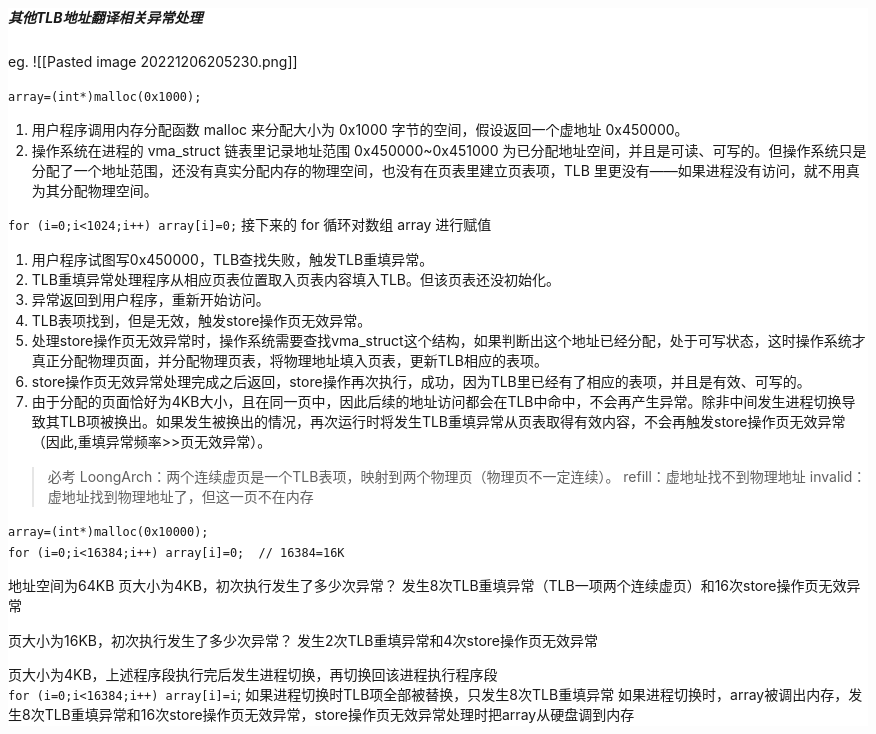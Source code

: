 ##### 其他TLB地址翻译相关异常处理
eg.
![[Pasted image 20221206205230.png]]

``array=(int*)malloc(0x1000);``
1. 用户程序调用内存分配函数 malloc 来分配大小为 0x1000 字节的空间，假设返回一个虚地址 0x450000。
2. 操作系统在进程的 vma_struct 链表里记录地址范围 0x450000~0x451000 为已分配地址空间，并且是可读、可写的。但操作系统只是分配了一个地址范围，还没有真实分配内存的物理空间，也没有在页表里建立页表项，TLB 里更没有——如果进程没有访问，就不用真为其分配物理空间。

``for (i=0;i<1024;i++) array[i]=0;``
接下来的 for 循环对数组 array 进行赋值
1. 用户程序试图写0x450000，TLB查找失败，触发TLB重填异常。
2. TLB重填异常处理程序从相应页表位置取入页表内容填入TLB。但该页表还没初始化。
3. 异常返回到用户程序，重新开始访问。
4. TLB表项找到，但是无效，触发store操作页无效异常。
5. 处理store操作页无效异常时，操作系统需要查找vma_struct这个结构，如果判断出这个地址已经分配，处于可写状态，这时操作系统才真正分配物理页面，并分配物理页表，将物理地址填入页表，更新TLB相应的表项。
6. store操作页无效异常处理完成之后返回，store操作再次执行，成功，因为TLB里已经有了相应的表项，并且是有效、可写的。
7. 由于分配的页面恰好为4KB大小，且在同一页中，因此后续的地址访问都会在TLB中命中，不会再产生异常。除非中间发生进程切换导致其TLB项被换出。如果发生被换出的情况，再次运行时将发生TLB重填异常从页表取得有效内容，不会再触发store操作页无效异常（因此,重填异常频率>>页无效异常）。

>必考
>LoongArch：两个连续虚页是一个TLB表项，映射到两个物理页（物理页不一定连续）。
>refill：虚地址找不到物理地址
>invalid：虚地址找到物理地址了，但这一页不在内存

```
array=(int*)malloc(0x10000);
for (i=0;i<16384;i++) array[i]=0;  // 16384=16K
```

地址空间为64KB
页大小为4KB，初次执行发生了多少次异常？
发生8次TLB重填异常（TLB一项两个连续虚页）和16次store操作页无效异常

页大小为16KB，初次执行发生了多少次异常？
发生2次TLB重填异常和4次store操作页无效异常

页大小为4KB，上述程序段执行完后发生进程切换，再切换回该进程执行程序段                   
``for (i=0;i<16384;i++) array[i]=i``;
如果进程切换时TLB项全部被替换，只发生8次TLB重填异常
如果进程切换时，array被调出内存，发生8次TLB重填异常和16次store操作页无效异常，store操作页无效异常处理时把array从硬盘调到内存
